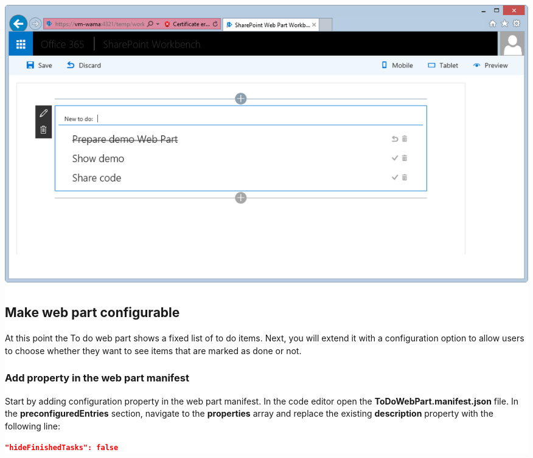 ![To do web part showing to do items rendered correctly](../../../../images/ng-intro-workbench-new-office-ui-fabric.png)

## Make web part configurable

At this point the To do web part shows a fixed list of to do items. Next, you will extend it with a configuration option to allow users to choose whether they want to see items that are marked as done or not.

### Add property in the web part manifest

Start by adding configuration property in the web part manifest. In the code editor open the **ToDoWebPart.manifest.json** file. In the **preconfiguredEntries** section, navigate to the **properties** array and replace the existing **description** property with the following line:

```json
"hideFinishedTasks": false
```
